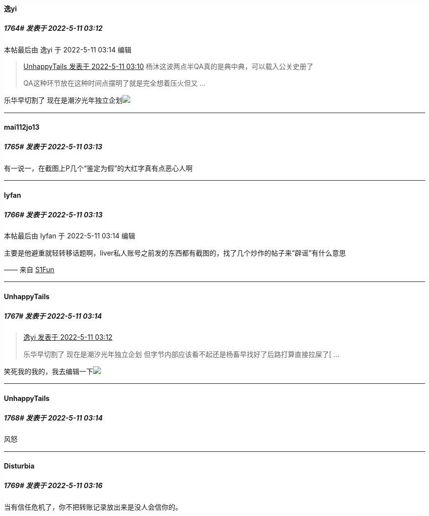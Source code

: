 ####  逸yi  
##### 1764#       发表于 2022-5-11 03:12

 本帖最后由 逸yi 于 2022-5-11 03:14 编辑 
<blockquote><a href="httphttps://bbs.saraba1st.com/2b/forum.php?mod=redirect&amp;goto=findpost&amp;pid=55776257&amp;ptid=2068729" target="_blank">UnhappyTails 发表于 2022-5-11 03:10</a>
杨沐这波两点半QA真的是典中典，可以载入公关史册了

QA这种环节放在这种时间点摆明了就是完全想着压火但又 ...</blockquote>
乐华早切割了 现在是潮汐光年独立企划<img src="https://static.saraba1st.com/image/smiley/face2017/067.png" referrerpolicy="no-referrer">

*****

####  mai112jo13  
##### 1765#       发表于 2022-5-11 03:13

有一说一，在截图上P几个“鉴定为假”的大红字真有点恶心人啊

*****

####  Iyfan  
##### 1766#       发表于 2022-5-11 03:13

 本帖最后由 Iyfan 于 2022-5-11 03:14 编辑 

主要是他避重就轻转移话题啊，liver私人账号之前发的东西都有截图的，找了几个炒作的帖子来“辟谣”有什么意思

—— 来自 [S1Fun](https://s1fun.koalcat.com)

*****

####  UnhappyTails  
##### 1767#       发表于 2022-5-11 03:14

<blockquote><a href="httphttps://bbs.saraba1st.com/2b/forum.php?mod=redirect&amp;goto=findpost&amp;pid=55776265&amp;ptid=2068729" target="_blank">逸yi 发表于 2022-5-11 03:12</a>

乐华早切割了 现在是潮汐光年独立企划 但字节内部应该看不起还是杨畜早找好了后路打算直接拉屎了[ ...</blockquote>
笑死我的我的，我去编辑一下<img src="https://static.saraba1st.com/image/smiley/face2017/066.png" referrerpolicy="no-referrer">

*****

####  UnhappyTails  
##### 1768#       发表于 2022-5-11 03:14

风怒

*****

####  Disturbia  
##### 1769#       发表于 2022-5-11 03:16

当有信任危机了，你不把转账记录放出来是没人会信你的。
